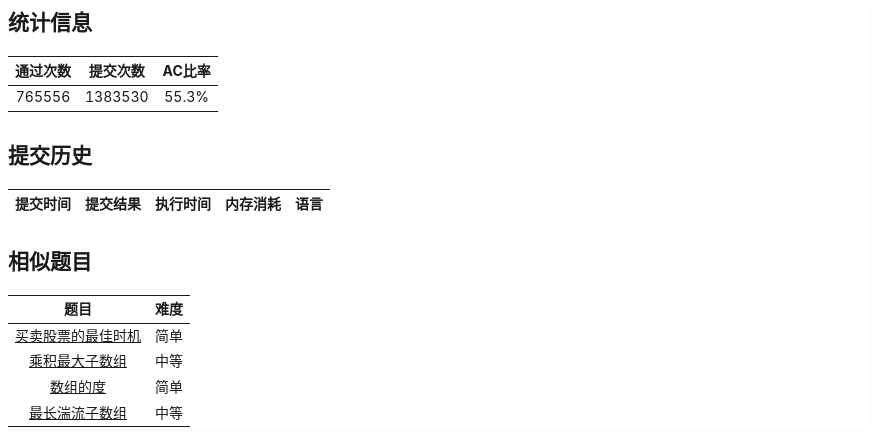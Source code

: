 









## 统计信息
| 通过次数 | 提交次数 | AC比率 |
| :------: | :------: | :------: |
|    765556    |    1383530    |   55.3%   |

## 提交历史
| 提交时间 | 提交结果 | 执行时间 |  内存消耗  | 语言 |
| :------: | :------: | :------: | :--------: | :--------: |


## 相似题目
|                             题目                             | 难度 |
| :----------------------------------------------------------: | :---------: |
| [买卖股票的最佳时机](https://leetcode-cn.com/problems/best-time-to-buy-and-sell-stock/) | 简单|
| [乘积最大子数组](https://leetcode-cn.com/problems/maximum-product-subarray/) | 中等|
| [数组的度](https://leetcode-cn.com/problems/degree-of-an-array/) | 简单|
| [最长湍流子数组](https://leetcode-cn.com/problems/longest-turbulent-subarray/) | 中等|
